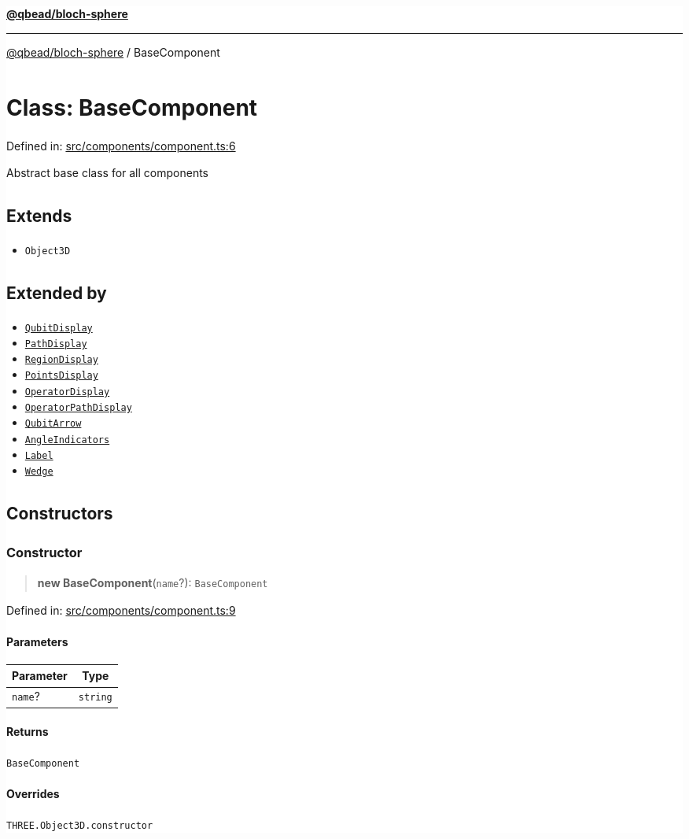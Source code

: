 [**@qbead/bloch-sphere**](../index.md)

***

[@qbead/bloch-sphere](../index.md) / BaseComponent

# Class: BaseComponent

Defined in: [src/components/component.ts:6](https://github.com/qbead/bloch-sphere/blob/9ff2dae0481f00679728b83f1e83d06a69a548d1/src/components/component.ts#L6)

Abstract base class for all components

## Extends

- `Object3D`

## Extended by

- [`QubitDisplay`](QubitDisplay.md)
- [`PathDisplay`](PathDisplay.md)
- [`RegionDisplay`](RegionDisplay.md)
- [`PointsDisplay`](PointsDisplay.md)
- [`OperatorDisplay`](OperatorDisplay.md)
- [`OperatorPathDisplay`](OperatorPathDisplay.md)
- [`QubitArrow`](QubitArrow.md)
- [`AngleIndicators`](AngleIndicators.md)
- [`Label`](Label.md)
- [`Wedge`](Wedge.md)

## Constructors

### Constructor

> **new BaseComponent**(`name`?): `BaseComponent`

Defined in: [src/components/component.ts:9](https://github.com/qbead/bloch-sphere/blob/9ff2dae0481f00679728b83f1e83d06a69a548d1/src/components/component.ts#L9)

#### Parameters

| Parameter | Type |
| ------ | ------ |
| `name`? | `string` |

#### Returns

`BaseComponent`

#### Overrides

`THREE.Object3D.constructor`
